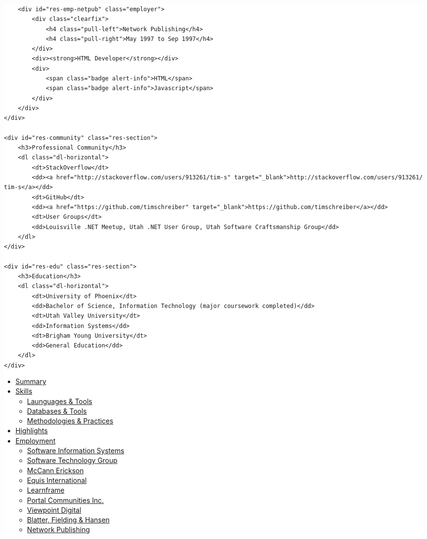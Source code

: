 		<div id="res-emp-netpub" class="employer">
			<div class="clearfix">
				<h4 class="pull-left">Network Publishing</h4>
				<h4 class="pull-right">May 1997 to Sep 1997</h4>
			</div>
			<div><strong>HTML Developer</strong></div>
			<div>
				<span class="badge alert-info">HTML</span>
				<span class="badge alert-info">Javascript</span>
			</div>
		</div>
	</div>

	<div id="res-community" class="res-section">
		<h3>Professional Community</h3>
		<dl class="dl-horizontal">
			<dt>StackOverflow</dt>
			<dd><a href="http://stackoverflow.com/users/913261/tim-s" target="_blank">http://stackoverflow.com/users/913261/tim-s</a></dd>
			<dt>GitHub</dt>
			<dd><a href="https://github.com/timschreiber" target="_blank">https://github.com/timschreiber</a></dd>
			<dt>User Groups</dt>
			<dd>Louisville .NET Meetup, Utah .NET User Group, Utah Software Craftsmanship Group</dd>
		</dl>
	</div>

	<div id="res-edu" class="res-section">
		<h3>Education</h3>
		<dl class="dl-horizontal">
			<dt>University of Phoenix</dt>
			<dd>Bachelor of Science, Information Technology (major coursework completed)</dd>
			<dt>Utah Valley University</dt>
			<dd>Information Systems</dd>
			<dt>Brigham Young University</dt>
			<dd>General Education</dd>
		</dl>
	</div>
</div>

<div class="hidden-xs hidden-sm col-md-3">
	<div id="res-nav">
		<ul id="res-nav-list" class="nav">
			<li><a href="#res-summary">Summary</a></li>
			<li>
				<a href="#res-skills">Skills</a>
				<ul>
					<li><a href="#res-skills-lang">Launguages &amp; Tools</a></li>
					<li><a href="#res-skills-data">Databases &amp; Tools</a></li>
					<li><a href="#res-skills-method">Methodologies &amp; Practices</a></li>
				</ul>
			</li>
			<li><a href="#res-highlights">Highlights</a></li>
			<li>
				<a href="#res-emp">Employment</a>
				<ul>
					<li><a href="#res-emp-sis">Software Information Systems</a></li>
					<li><a href="#res-emp-stg">Software Technology Group</a></li>
					<li><a href="#res-emp-mccann">McCann Erickson</a></li>
					<li><a href="#res-emp-equis">Equis International</a></li>
					<li><a href="#res-emp-lf">Learnframe</a></li>
					<li><a href="#res-emp-portal">Portal Communities Inc.</a></li>
					<li><a href="#res-emp-vp">Viewpoint Digital</a></li>
					<li><a href="#res-emp-bfh">Blatter, Fielding &amp; Hansen</a></li>
					<li><a href="#res-emp-netpub">Network Publishing</a></li>